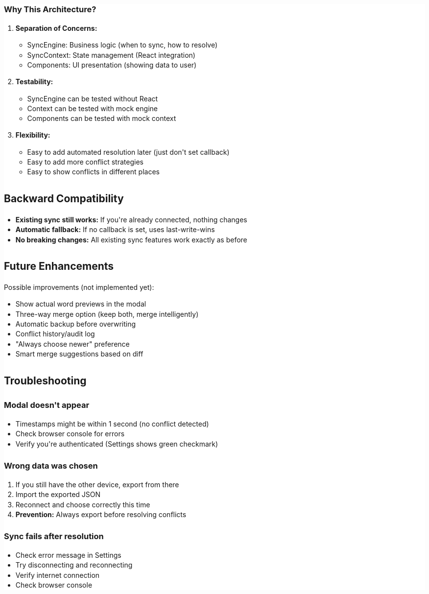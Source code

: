 ### Why This Architecture?

1. **Separation of Concerns:**
   - SyncEngine: Business logic (when to sync, how to resolve)
   - SyncContext: State management (React integration)
   - Components: UI presentation (showing data to user)

2. **Testability:**
   - SyncEngine can be tested without React
   - Context can be tested with mock engine
   - Components can be tested with mock context

3. **Flexibility:**
   - Easy to add automated resolution later (just don't set callback)
   - Easy to add more conflict strategies
   - Easy to show conflicts in different places

## Backward Compatibility

- **Existing sync still works:** If you're already connected, nothing changes
- **Automatic fallback:** If no callback is set, uses last-write-wins
- **No breaking changes:** All existing sync features work exactly as before

## Future Enhancements

Possible improvements (not implemented yet):
- Show actual word previews in the modal
- Three-way merge option (keep both, merge intelligently)
- Automatic backup before overwriting
- Conflict history/audit log
- "Always choose newer" preference
- Smart merge suggestions based on diff

## Troubleshooting

### Modal doesn't appear
- Timestamps might be within 1 second (no conflict detected)
- Check browser console for errors
- Verify you're authenticated (Settings shows green checkmark)

### Wrong data was chosen
1. If you still have the other device, export from there
2. Import the exported JSON
3. Reconnect and choose correctly this time
4. **Prevention:** Always export before resolving conflicts

### Sync fails after resolution
- Check error message in Settings
- Try disconnecting and reconnecting
- Verify internet connection
- Check browser console
